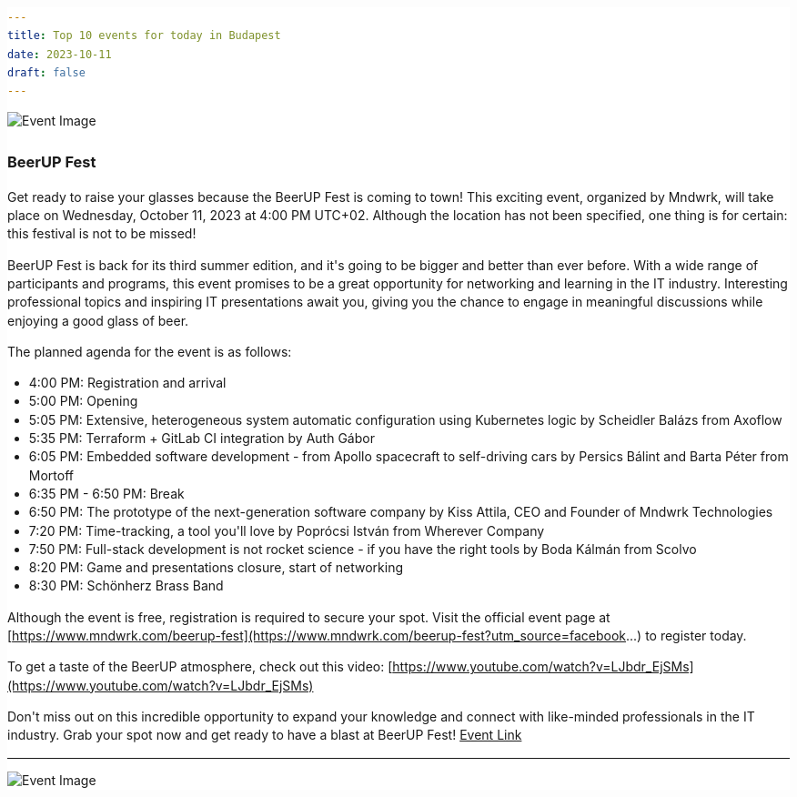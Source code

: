 ```yaml
---
title: Top 10 events for today in Budapest
date: 2023-10-11
draft: false
---
```


![Event Image](https://scontent.fbud3-1.fna.fbcdn.net/v/t39.30808-6/370249839_1015995493180987_8462244115671463312_n.jpg?stp=dst-jpg_s960x960&_nc_cat=107&ccb=1-7&_nc_sid=934829&_nc_ohc=R2HQy08li0kAX9fMAPC&_nc_ht=scontent.fbud3-1.fna&oh=00_AfDrurMvivfhXvWRgquUo1CVHW2cdYz-ZiiLgj_z7DAt6Q&oe=652C55FA)

 ### BeerUP Fest

Get ready to raise your glasses because the BeerUP Fest is coming to town! This exciting event, organized by Mndwrk, will take place on Wednesday, October 11, 2023 at 4:00 PM UTC+02. Although the location has not been specified, one thing is for certain: this festival is not to be missed!

BeerUP Fest is back for its third summer edition, and it's going to be bigger and better than ever before. With a wide range of participants and programs, this event promises to be a great opportunity for networking and learning in the IT industry. Interesting professional topics and inspiring IT presentations await you, giving you the chance to engage in meaningful discussions while enjoying a good glass of beer.

The planned agenda for the event is as follows:

- 4:00 PM: Registration and arrival
- 5:00 PM: Opening
- 5:05 PM: Extensive, heterogeneous system automatic configuration using Kubernetes logic by Scheidler Balázs from Axoflow
- 5:35 PM: Terraform + GitLab CI integration by Auth Gábor
- 6:05 PM: Embedded software development - from Apollo spacecraft to self-driving cars by Persics Bálint and Barta Péter from Mortoff
- 6:35 PM - 6:50 PM: Break
- 6:50 PM: The prototype of the next-generation software company by Kiss Attila, CEO and Founder of Mndwrk Technologies
- 7:20 PM: Time-tracking, a tool you'll love by Poprócsi István from Wherever Company
- 7:50 PM: Full-stack development is not rocket science - if you have the right tools by Boda Kálmán from Scolvo
- 8:20 PM: Game and presentations closure, start of networking
- 8:30 PM: Schönherz Brass Band

Although the event is free, registration is required to secure your spot. Visit the official event page at [https://www.mndwrk.com/beerup-fest](https://www.mndwrk.com/beerup-fest?utm_source=facebook...) to register today.

To get a taste of the BeerUP atmosphere, check out this video: [https://www.youtube.com/watch?v=LJbdr_EjSMs](https://www.youtube.com/watch?v=LJbdr_EjSMs)

Don't miss out on this incredible opportunity to expand your knowledge and connect with like-minded professionals in the IT industry. Grab your spot now and get ready to have a blast at BeerUP Fest!
[Event Link](https://facebook.com/events/1049470279402658)

---
![Event Image](https://scontent.fbud3-1.fna.fbcdn.net/v/t39.30808-6/381004251_613569804311395_6701051122942375764_n.jpg?stp=dst-jpg_s960x960&_nc_cat=102&ccb=1-7&_nc_sid=934829&_nc_ohc=-BL3XNcoISEAX9noQtC&_nc_ht=scontent.fbud3-1.fna&oh=00_AfANO3b8DGyowTlcNgpB3uRlmGWuoUMlt4az_lh0CJ52WQ&oe=652BCE7C)
